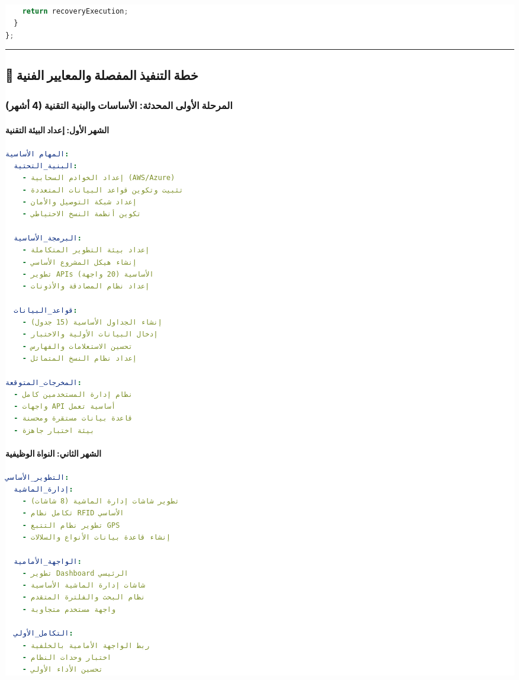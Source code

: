 ```javascript
    return recoveryExecution;
  }
};
```

---

## 🎯 **خطة التنفيذ المفصلة والمعايير الفنية**

### **المرحلة الأولى المحدثة: الأساسات والبنية التقنية (4 أشهر)**

#### الشهر الأول: إعداد البيئة التقنية
```yaml
المهام الأساسية:
  البنية_التحتية:
    - إعداد الخوادم السحابية (AWS/Azure)
    - تثبيت وتكوين قواعد البيانات المتعددة
    - إعداد شبكة التوصيل والأمان
    - تكوين أنظمة النسخ الاحتياطي
  
  البرمجة_الأساسية:
    - إعداد بيئة التطوير المتكاملة
    - إنشاء هيكل المشروع الأساسي
    - تطوير APIs الأساسية (20 واجهة)
    - إعداد نظام المصادقة والأذونات
  
  قواعد_البيانات:
    - إنشاء الجداول الأساسية (15 جدول)
    - إدخال البيانات الأولية والاختبار
    - تحسين الاستعلامات والفهارس
    - إعداد نظام النسخ المتماثل

المخرجات_المتوقعة:
  - نظام إدارة المستخدمين كامل
  - واجهات API أساسية تعمل
  - قاعدة بيانات مستقرة ومحسنة
  - بيئة اختبار جاهزة
```

#### الشهر الثاني: النواة الوظيفية
```yaml
التطوير_الأساسي:
  إدارة_الماشية:
    - تطوير شاشات إدارة الماشية (8 شاشات)
    - تكامل نظام RFID الأساسي
    - تطوير نظام التتبع GPS
    - إنشاء قاعدة بيانات الأنواع والسلالات
  
  الواجهة_الأمامية:
    - تطوير Dashboard الرئيسي
    - شاشات إدارة الماشية الأساسية
    - نظام البحث والفلترة المتقدم
    - واجهة مستخدم متجاوبة

  التكامل_الأولي:
    - ربط الواجهة الأمامية بالخلفية
    - اختبار وحدات النظام
    - تحسين الأداء الأولي
```
